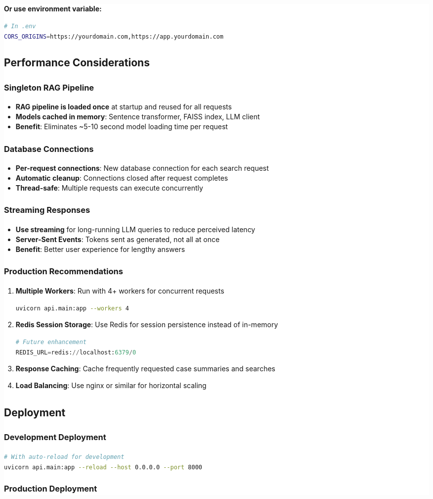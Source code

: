 **Or use environment variable:**

```bash
# In .env
CORS_ORIGINS=https://yourdomain.com,https://app.yourdomain.com
```

## Performance Considerations

### Singleton RAG Pipeline

- **RAG pipeline is loaded once** at startup and reused for all requests
- **Models cached in memory**: Sentence transformer, FAISS index, LLM client
- **Benefit**: Eliminates ~5-10 second model loading time per request

### Database Connections

- **Per-request connections**: New database connection for each search request
- **Automatic cleanup**: Connections closed after request completes
- **Thread-safe**: Multiple requests can execute concurrently

### Streaming Responses

- **Use streaming** for long-running LLM queries to reduce perceived latency
- **Server-Sent Events**: Tokens sent as generated, not all at once
- **Benefit**: Better user experience for lengthy answers

### Production Recommendations

1. **Multiple Workers**: Run with 4+ workers for concurrent requests
   ```bash
   uvicorn api.main:app --workers 4
   ```

2. **Redis Session Storage**: Use Redis for session persistence instead of in-memory
   ```python
   # Future enhancement
   REDIS_URL=redis://localhost:6379/0
   ```

3. **Response Caching**: Cache frequently requested case summaries and searches

4. **Load Balancing**: Use nginx or similar for horizontal scaling

## Deployment

### Development Deployment

```bash
# With auto-reload for development
uvicorn api.main:app --reload --host 0.0.0.0 --port 8000
```

### Production Deployment
